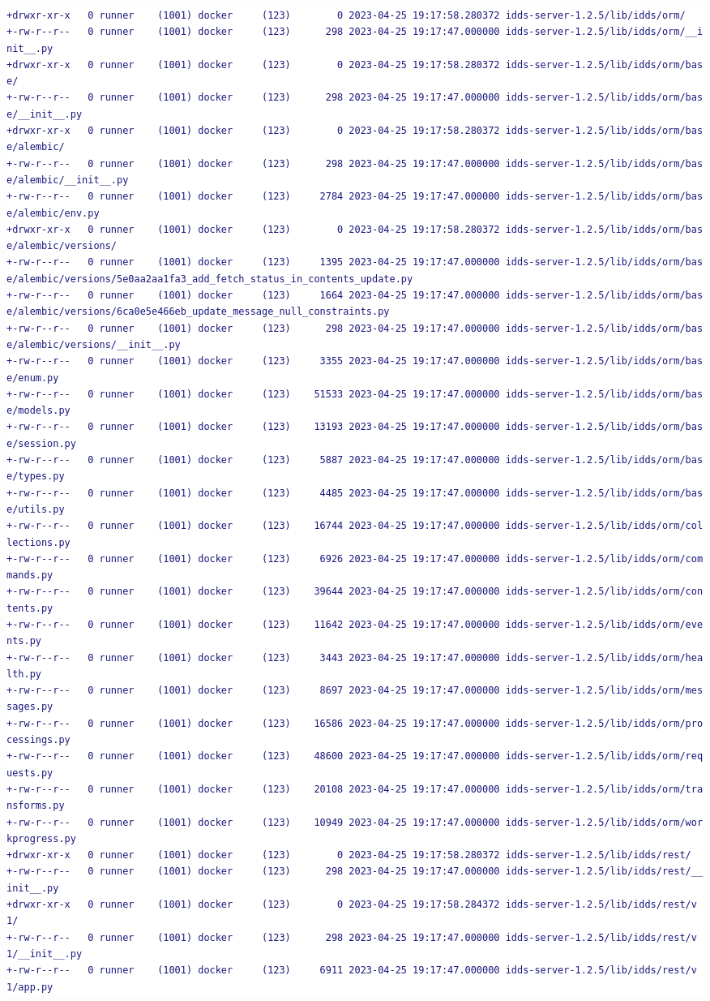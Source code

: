 ```diff
+drwxr-xr-x   0 runner    (1001) docker     (123)        0 2023-04-25 19:17:58.280372 idds-server-1.2.5/lib/idds/orm/
+-rw-r--r--   0 runner    (1001) docker     (123)      298 2023-04-25 19:17:47.000000 idds-server-1.2.5/lib/idds/orm/__init__.py
+drwxr-xr-x   0 runner    (1001) docker     (123)        0 2023-04-25 19:17:58.280372 idds-server-1.2.5/lib/idds/orm/base/
+-rw-r--r--   0 runner    (1001) docker     (123)      298 2023-04-25 19:17:47.000000 idds-server-1.2.5/lib/idds/orm/base/__init__.py
+drwxr-xr-x   0 runner    (1001) docker     (123)        0 2023-04-25 19:17:58.280372 idds-server-1.2.5/lib/idds/orm/base/alembic/
+-rw-r--r--   0 runner    (1001) docker     (123)      298 2023-04-25 19:17:47.000000 idds-server-1.2.5/lib/idds/orm/base/alembic/__init__.py
+-rw-r--r--   0 runner    (1001) docker     (123)     2784 2023-04-25 19:17:47.000000 idds-server-1.2.5/lib/idds/orm/base/alembic/env.py
+drwxr-xr-x   0 runner    (1001) docker     (123)        0 2023-04-25 19:17:58.280372 idds-server-1.2.5/lib/idds/orm/base/alembic/versions/
+-rw-r--r--   0 runner    (1001) docker     (123)     1395 2023-04-25 19:17:47.000000 idds-server-1.2.5/lib/idds/orm/base/alembic/versions/5e0aa2aa1fa3_add_fetch_status_in_contents_update.py
+-rw-r--r--   0 runner    (1001) docker     (123)     1664 2023-04-25 19:17:47.000000 idds-server-1.2.5/lib/idds/orm/base/alembic/versions/6ca0e5e466eb_update_message_null_constraints.py
+-rw-r--r--   0 runner    (1001) docker     (123)      298 2023-04-25 19:17:47.000000 idds-server-1.2.5/lib/idds/orm/base/alembic/versions/__init__.py
+-rw-r--r--   0 runner    (1001) docker     (123)     3355 2023-04-25 19:17:47.000000 idds-server-1.2.5/lib/idds/orm/base/enum.py
+-rw-r--r--   0 runner    (1001) docker     (123)    51533 2023-04-25 19:17:47.000000 idds-server-1.2.5/lib/idds/orm/base/models.py
+-rw-r--r--   0 runner    (1001) docker     (123)    13193 2023-04-25 19:17:47.000000 idds-server-1.2.5/lib/idds/orm/base/session.py
+-rw-r--r--   0 runner    (1001) docker     (123)     5887 2023-04-25 19:17:47.000000 idds-server-1.2.5/lib/idds/orm/base/types.py
+-rw-r--r--   0 runner    (1001) docker     (123)     4485 2023-04-25 19:17:47.000000 idds-server-1.2.5/lib/idds/orm/base/utils.py
+-rw-r--r--   0 runner    (1001) docker     (123)    16744 2023-04-25 19:17:47.000000 idds-server-1.2.5/lib/idds/orm/collections.py
+-rw-r--r--   0 runner    (1001) docker     (123)     6926 2023-04-25 19:17:47.000000 idds-server-1.2.5/lib/idds/orm/commands.py
+-rw-r--r--   0 runner    (1001) docker     (123)    39644 2023-04-25 19:17:47.000000 idds-server-1.2.5/lib/idds/orm/contents.py
+-rw-r--r--   0 runner    (1001) docker     (123)    11642 2023-04-25 19:17:47.000000 idds-server-1.2.5/lib/idds/orm/events.py
+-rw-r--r--   0 runner    (1001) docker     (123)     3443 2023-04-25 19:17:47.000000 idds-server-1.2.5/lib/idds/orm/health.py
+-rw-r--r--   0 runner    (1001) docker     (123)     8697 2023-04-25 19:17:47.000000 idds-server-1.2.5/lib/idds/orm/messages.py
+-rw-r--r--   0 runner    (1001) docker     (123)    16586 2023-04-25 19:17:47.000000 idds-server-1.2.5/lib/idds/orm/processings.py
+-rw-r--r--   0 runner    (1001) docker     (123)    48600 2023-04-25 19:17:47.000000 idds-server-1.2.5/lib/idds/orm/requests.py
+-rw-r--r--   0 runner    (1001) docker     (123)    20108 2023-04-25 19:17:47.000000 idds-server-1.2.5/lib/idds/orm/transforms.py
+-rw-r--r--   0 runner    (1001) docker     (123)    10949 2023-04-25 19:17:47.000000 idds-server-1.2.5/lib/idds/orm/workprogress.py
+drwxr-xr-x   0 runner    (1001) docker     (123)        0 2023-04-25 19:17:58.280372 idds-server-1.2.5/lib/idds/rest/
+-rw-r--r--   0 runner    (1001) docker     (123)      298 2023-04-25 19:17:47.000000 idds-server-1.2.5/lib/idds/rest/__init__.py
+drwxr-xr-x   0 runner    (1001) docker     (123)        0 2023-04-25 19:17:58.284372 idds-server-1.2.5/lib/idds/rest/v1/
+-rw-r--r--   0 runner    (1001) docker     (123)      298 2023-04-25 19:17:47.000000 idds-server-1.2.5/lib/idds/rest/v1/__init__.py
+-rw-r--r--   0 runner    (1001) docker     (123)     6911 2023-04-25 19:17:47.000000 idds-server-1.2.5/lib/idds/rest/v1/app.py
```